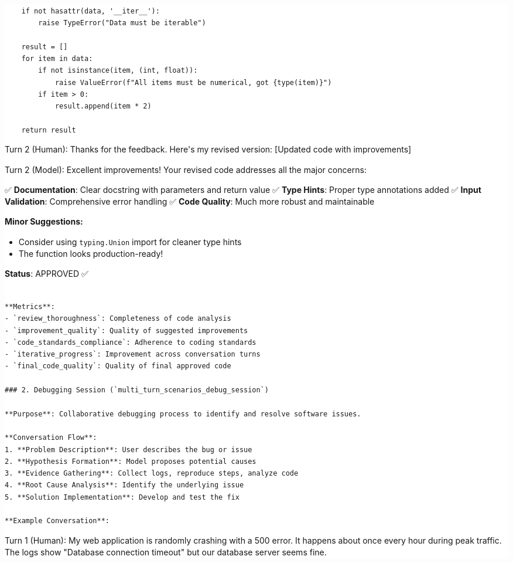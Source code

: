 ```
    if not hasattr(data, '__iter__'):
        raise TypeError("Data must be iterable")
    
    result = []
    for item in data:
        if not isinstance(item, (int, float)):
            raise ValueError(f"All items must be numerical, got {type(item)}")
        if item > 0:
            result.append(item * 2)
    
    return result
```

Turn 2 (Human): Thanks for the feedback. Here's my revised version:
[Updated code with improvements]

Turn 2 (Model): Excellent improvements! Your revised code addresses all the major concerns:

✅ **Documentation**: Clear docstring with parameters and return value
✅ **Type Hints**: Proper type annotations added
✅ **Input Validation**: Comprehensive error handling
✅ **Code Quality**: Much more robust and maintainable

**Minor Suggestions:**
- Consider using `typing.Union` import for cleaner type hints
- The function looks production-ready!

**Status**: APPROVED ✅
```

**Metrics**:
- `review_thoroughness`: Completeness of code analysis
- `improvement_quality`: Quality of suggested improvements
- `code_standards_compliance`: Adherence to coding standards
- `iterative_progress`: Improvement across conversation turns
- `final_code_quality`: Quality of final approved code

### 2. Debugging Session (`multi_turn_scenarios_debug_session`)

**Purpose**: Collaborative debugging process to identify and resolve software issues.

**Conversation Flow**:
1. **Problem Description**: User describes the bug or issue
2. **Hypothesis Formation**: Model proposes potential causes
3. **Evidence Gathering**: Collect logs, reproduce steps, analyze code
4. **Root Cause Analysis**: Identify the underlying issue
5. **Solution Implementation**: Develop and test the fix

**Example Conversation**:
```
Turn 1 (Human): My web application is randomly crashing with a 500 error. It happens about once every hour during peak traffic. The logs show "Database connection timeout" but our database server seems fine.
